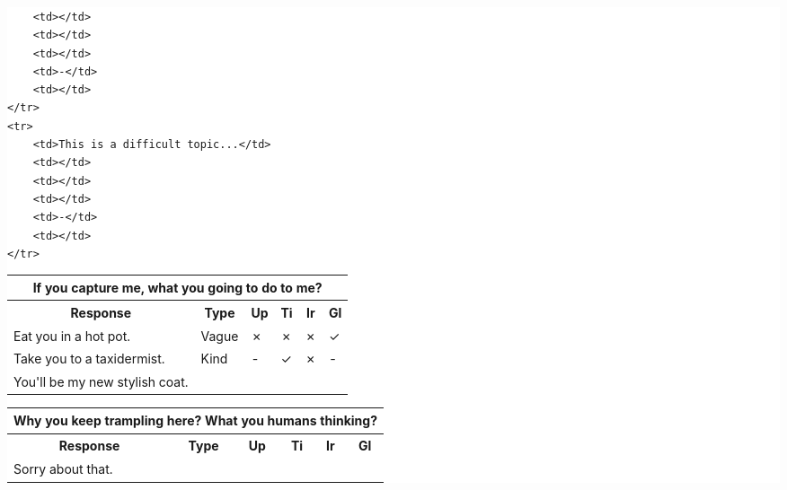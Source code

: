         <td></td>
        <td></td>
        <td></td>
        <td>-</td>
        <td></td>
    </tr>
    <tr>
        <td>This is a difficult topic...</td>
        <td></td>
        <td></td>
        <td></td>
        <td>-</td>
        <td></td>
    </tr>
</table>
<table>
    <tr>
        <th colspan="6">If you capture me, what you going to do to me?</th>
    </tr>
    <tr>
        <th>Response</th>
        <th>Type</th>
        <th>Up</th>
        <th>Ti</th>
        <th>Ir</th>
        <th>Gl</th>
    </tr>
    <tr>
        <td>Eat you in a hot pot.</td>
        <td>Vague</td>
        <td>✗</td>
        <td>✗</td>
        <td>✗</td>
        <td>✓</td>
    </tr>
    <tr>
        <td>Take you to a taxidermist.</td>
        <td>Kind</td>
        <td>-</td>
        <td>✓</td>
        <td>✗</td>
        <td>-</td>
    </tr>
    <tr>
        <td>You'll be my new stylish coat.</td>
        <td></td>
    </tr>
</table>
<table>
    <tr>
        <th colspan="6">Why you keep trampling here? What you humans thinking?</th>
    </tr>
    <tr>
        <th>Response</th>
        <th>Type</th>
        <th>Up</th>
        <th>Ti</th>
        <th>Ir</th>
        <th>Gl</th>
    </tr>
    <tr>
        <td>Sorry about that.</td>
        <td></td>
        <td></td>